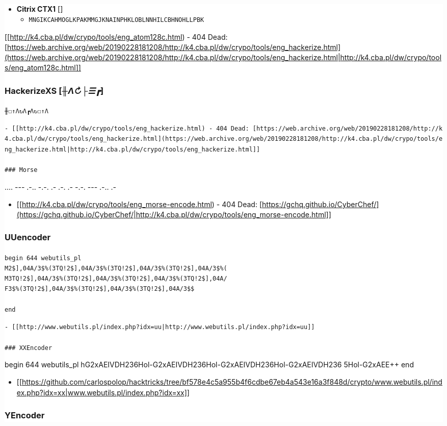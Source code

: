 - **Citrix CTX1** \[]
  - `MNGIKCAHMOGLKPAKMMGJKNAINPHKLOBLNNHILCBHNOHLLPBK`

[[http://k4.cba.pl/dw/crypo/tools/eng_atom128c.html) - 404 Dead: [https://web.archive.org/web/20190228181208/http://k4.cba.pl/dw/crypo/tools/eng_hackerize.html](https://web.archive.org/web/20190228181208/http://k4.cba.pl/dw/crypo/tools/eng_hackerize.html|http://k4.cba.pl/dw/crypo/tools/eng_atom128c.html]]

### HackerizeXS \[_╫Λ↻├☰┏_]

```
╫☐↑Λ↻Λ┏Λ↻☐↑Λ
```
```
- [[http://k4.cba.pl/dw/crypo/tools/eng_hackerize.html) - 404 Dead: [https://web.archive.org/web/20190228181208/http://k4.cba.pl/dw/crypo/tools/eng_hackerize.html](https://web.archive.org/web/20190228181208/http://k4.cba.pl/dw/crypo/tools/eng_hackerize.html|http://k4.cba.pl/dw/crypo/tools/eng_hackerize.html]]

### Morse

```
.... --- .-.. -.-. .- .-. .- -.-. --- .-.. .-
```
```
- [[http://k4.cba.pl/dw/crypo/tools/eng_morse-encode.html) - 404 Dead: [https://gchq.github.io/CyberChef/](https://gchq.github.io/CyberChef/|http://k4.cba.pl/dw/crypo/tools/eng_morse-encode.html]]

### UUencoder

```
begin 644 webutils_pl
M2$],04A/3$%(3TQ!2$],04A/3$%(3TQ!2$],04A/3$%(3TQ!2$],04A/3$%(
M3TQ!2$],04A/3$%(3TQ!2$],04A/3$%(3TQ!2$],04A/3$%(3TQ!2$],04A/
F3$%(3TQ!2$],04A/3$%(3TQ!2$],04A/3$%(3TQ!2$],04A/3$$

end
```
```
- [[http://www.webutils.pl/index.php?idx=uu|http://www.webutils.pl/index.php?idx=uu]]

### XXEncoder

```
begin 644 webutils_pl
hG2xAEIVDH236Hol-G2xAEIVDH236Hol-G2xAEIVDH236Hol-G2xAEIVDH236
5Hol-G2xAEE++
end
```
```
- [[https://github.com/carlospolop/hacktricks/tree/bf578e4c5a955b4f6cdbe67eb4a543e16a3f848d/crypto/www.webutils.pl/index.php?idx=xx|www.webutils.pl/index.php?idx=xx]]

### YEncoder
